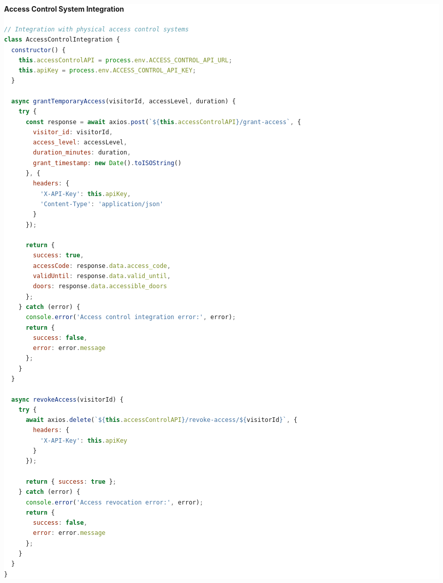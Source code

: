 #### Access Control System Integration
```javascript
// Integration with physical access control systems
class AccessControlIntegration {
  constructor() {
    this.accessControlAPI = process.env.ACCESS_CONTROL_API_URL;
    this.apiKey = process.env.ACCESS_CONTROL_API_KEY;
  }

  async grantTemporaryAccess(visitorId, accessLevel, duration) {
    try {
      const response = await axios.post(`${this.accessControlAPI}/grant-access`, {
        visitor_id: visitorId,
        access_level: accessLevel,
        duration_minutes: duration,
        grant_timestamp: new Date().toISOString()
      }, {
        headers: {
          'X-API-Key': this.apiKey,
          'Content-Type': 'application/json'
        }
      });

      return {
        success: true,
        accessCode: response.data.access_code,
        validUntil: response.data.valid_until,
        doors: response.data.accessible_doors
      };
    } catch (error) {
      console.error('Access control integration error:', error);
      return {
        success: false,
        error: error.message
      };
    }
  }

  async revokeAccess(visitorId) {
    try {
      await axios.delete(`${this.accessControlAPI}/revoke-access/${visitorId}`, {
        headers: {
          'X-API-Key': this.apiKey
        }
      });

      return { success: true };
    } catch (error) {
      console.error('Access revocation error:', error);
      return {
        success: false,
        error: error.message
      };
    }
  }
}
```
